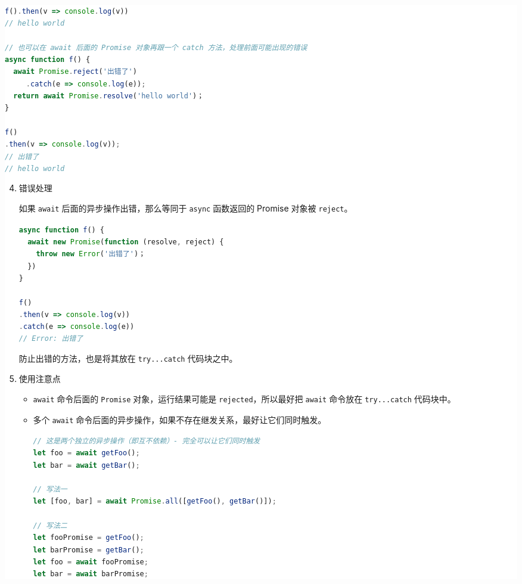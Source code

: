    ```javascript
   f().then(v => console.log(v))
   // hello world

   // 也可以在 await 后面的 Promise 对象再跟一个 catch 方法，处理前面可能出现的错误
   async function f() {
     await Promise.reject('出错了')
     	.catch(e => console.log(e));
     return await Promise.resolve('hello world')；
   }

   f()
   .then(v => console.log(v)); 
   // 出错了
   // hello world
   ```

4. 错误处理

   如果 `await` 后面的异步操作出错，那么等同于 `async` 函数返回的 Promise 对象被 `reject`。

   ```javascript
   async function f() {
     await new Promise(function (resolve, reject) {
       throw new Error('出错了')；
     })
   }

   f()
   .then(v => console.log(v))
   .catch(e => console.log(e))
   // Error: 出错了
   ```

   防止出错的方法，也是将其放在 `try...catch` 代码块之中。

5. 使用注意点

   * `await` 命令后面的 `Promise` 对象，运行结果可能是 `rejected`，所以最好把 `await` 命令放在 `try...catch` 代码块中。

   * 多个 `await` 命令后面的异步操作，如果不存在继发关系，最好让它们同时触发。

     ```javascript
     // 这是两个独立的异步操作（即互不依赖）- 完全可以让它们同时触发
     let foo = await getFoo();
     let bar = await getBar();

     // 写法一
     let [foo, bar] = await Promise.all([getFoo(), getBar()]);

     // 写法二
     let fooPromise = getFoo();
     let barPromise = getBar();
     let foo = await fooPromise;
     let bar = await barPromise;
     ```
